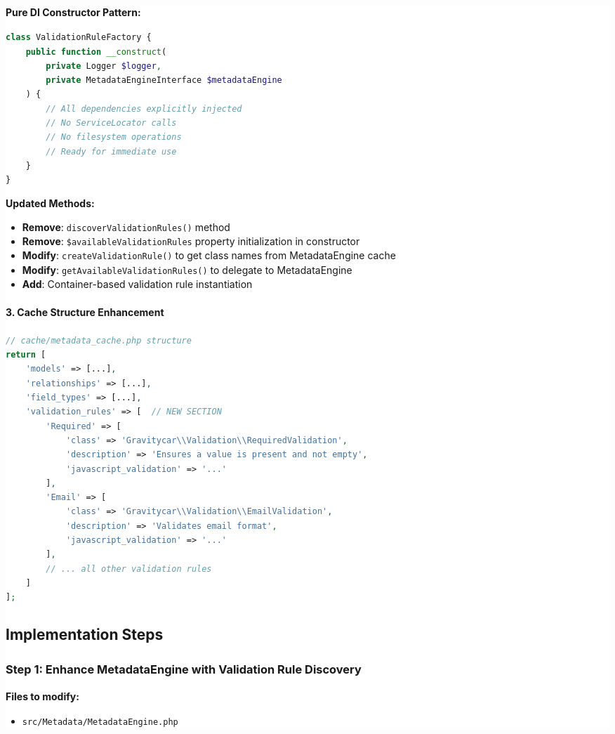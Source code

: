 **Pure DI Constructor Pattern:**
```php
class ValidationRuleFactory {
    public function __construct(
        private Logger $logger,
        private MetadataEngineInterface $metadataEngine
    ) {
        // All dependencies explicitly injected
        // No ServiceLocator calls
        // No filesystem operations
        // Ready for immediate use
    }
}
```

**Updated Methods:**
- **Remove**: `discoverValidationRules()` method
- **Remove**: `$availableValidationRules` property initialization in constructor
- **Modify**: `createValidationRule()` to get class names from MetadataEngine cache
- **Modify**: `getAvailableValidationRules()` to delegate to MetadataEngine
- **Add**: Container-based validation rule instantiation

#### 3. Cache Structure Enhancement
```php
// cache/metadata_cache.php structure
return [
    'models' => [...],
    'relationships' => [...],
    'field_types' => [...],
    'validation_rules' => [  // NEW SECTION
        'Required' => [
            'class' => 'Gravitycar\\Validation\\RequiredValidation',
            'description' => 'Ensures a value is present and not empty',
            'javascript_validation' => '...'
        ],
        'Email' => [
            'class' => 'Gravitycar\\Validation\\EmailValidation',
            'description' => 'Validates email format',
            'javascript_validation' => '...'
        ],
        // ... all other validation rules
    ]
];
```

## Implementation Steps

### Step 1: Enhance MetadataEngine with Validation Rule Discovery
**Files to modify:**
- `src/Metadata/MetadataEngine.php`
